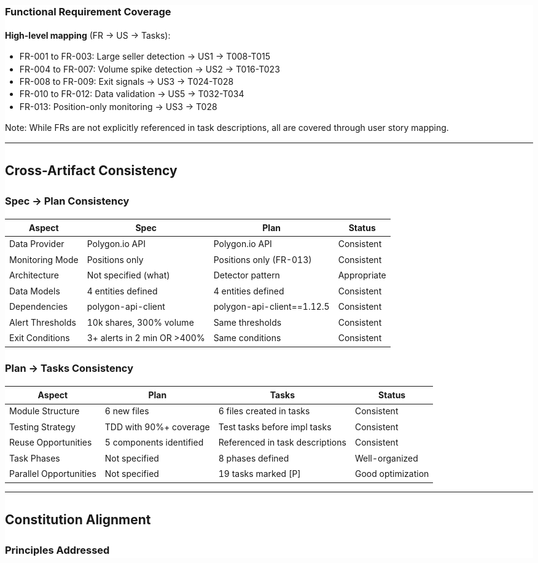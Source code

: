 ### Functional Requirement Coverage

**High-level mapping** (FR -> US -> Tasks):
- FR-001 to FR-003: Large seller detection -> US1 -> T008-T015
- FR-004 to FR-007: Volume spike detection -> US2 -> T016-T023
- FR-008 to FR-009: Exit signals -> US3 -> T024-T028
- FR-010 to FR-012: Data validation -> US5 -> T032-T034
- FR-013: Position-only monitoring -> US3 -> T028

Note: While FRs are not explicitly referenced in task descriptions, all are covered through user story mapping.

---

## Cross-Artifact Consistency

### Spec -> Plan Consistency

| Aspect | Spec | Plan | Status |
|--------|------|------|--------|
| Data Provider | Polygon.io API | Polygon.io API | Consistent |
| Monitoring Mode | Positions only | Positions only (FR-013) | Consistent |
| Architecture | Not specified (what) | Detector pattern | Appropriate |
| Data Models | 4 entities defined | 4 entities defined | Consistent |
| Dependencies | polygon-api-client | polygon-api-client==1.12.5 | Consistent |
| Alert Thresholds | 10k shares, 300% volume | Same thresholds | Consistent |
| Exit Conditions | 3+ alerts in 2 min OR >400% | Same conditions | Consistent |

### Plan -> Tasks Consistency

| Aspect | Plan | Tasks | Status |
|--------|------|-------|--------|
| Module Structure | 6 new files | 6 files created in tasks | Consistent |
| Testing Strategy | TDD with 90%+ coverage | Test tasks before impl tasks | Consistent |
| Reuse Opportunities | 5 components identified | Referenced in task descriptions | Consistent |
| Task Phases | Not specified | 8 phases defined | Well-organized |
| Parallel Opportunities | Not specified | 19 tasks marked [P] | Good optimization |

---

## Constitution Alignment

### Principles Addressed
